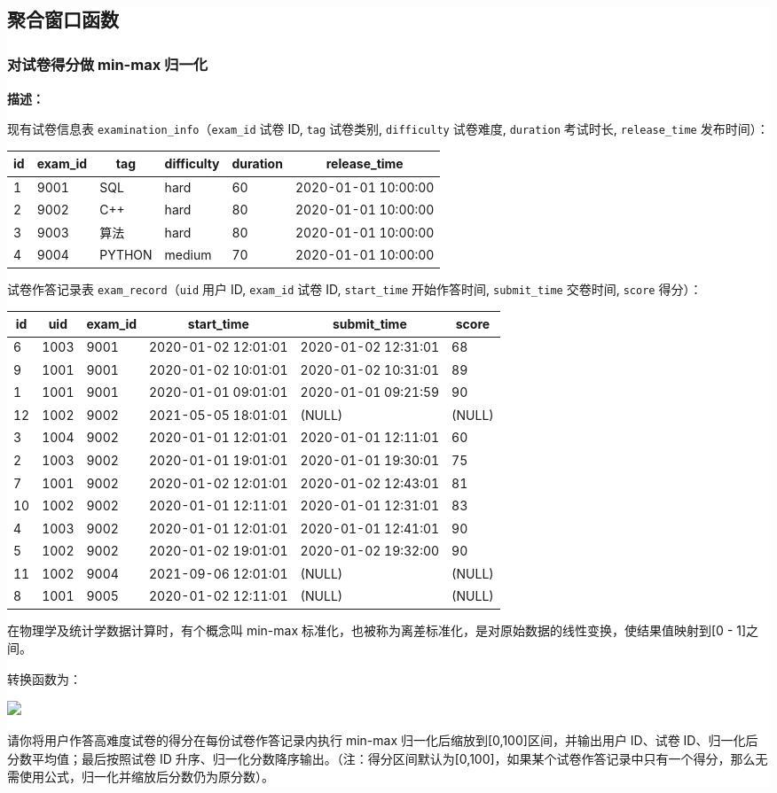 ## 聚合窗口函数

### 对试卷得分做 min-max 归一化

**描述：**

现有试卷信息表 `examination_info`（`exam_id` 试卷 ID, `tag` 试卷类别, `difficulty` 试卷难度, `duration` 考试时长, `release_time` 发布时间）：

| id   | exam_id | tag    | difficulty | duration | release_time        |
| ---- | ------- | ------ | ---------- | -------- | ------------------- |
| 1    | 9001    | SQL    | hard       | 60       | 2020-01-01 10:00:00 |
| 2    | 9002    | C++    | hard       | 80       | 2020-01-01 10:00:00 |
| 3    | 9003    | 算法   | hard       | 80       | 2020-01-01 10:00:00 |
| 4    | 9004    | PYTHON | medium     | 70       | 2020-01-01 10:00:00 |

试卷作答记录表 `exam_record`（`uid` 用户 ID, `exam_id` 试卷 ID, `start_time` 开始作答时间, `submit_time` 交卷时间, `score` 得分）：

| id   | uid  | exam_id | start_time          | submit_time         | score  |
| ---- | ---- | ------- | ------------------- | ------------------- | ------ |
| 6    | 1003 | 9001    | 2020-01-02 12:01:01 | 2020-01-02 12:31:01 | 68     |
| 9    | 1001 | 9001    | 2020-01-02 10:01:01 | 2020-01-02 10:31:01 | 89     |
| 1    | 1001 | 9001    | 2020-01-01 09:01:01 | 2020-01-01 09:21:59 | 90     |
| 12   | 1002 | 9002    | 2021-05-05 18:01:01 | (NULL)              | (NULL) |
| 3    | 1004 | 9002    | 2020-01-01 12:01:01 | 2020-01-01 12:11:01 | 60     |
| 2    | 1003 | 9002    | 2020-01-01 19:01:01 | 2020-01-01 19:30:01 | 75     |
| 7    | 1001 | 9002    | 2020-01-02 12:01:01 | 2020-01-02 12:43:01 | 81     |
| 10   | 1002 | 9002    | 2020-01-01 12:11:01 | 2020-01-01 12:31:01 | 83     |
| 4    | 1003 | 9002    | 2020-01-01 12:01:01 | 2020-01-01 12:41:01 | 90     |
| 5    | 1002 | 9002    | 2020-01-02 19:01:01 | 2020-01-02 19:32:00 | 90     |
| 11   | 1002 | 9004    | 2021-09-06 12:01:01 | (NULL)              | (NULL) |
| 8    | 1001 | 9005    | 2020-01-02 12:11:01 | (NULL)              | (NULL) |

在物理学及统计学数据计算时，有个概念叫 min-max 标准化，也被称为离差标准化，是对原始数据的线性变换，使结果值映射到[0 - 1]之间。

转换函数为：

![](https://oss.javaguide.cn/github/javaguide/database/sql/29A377601170AB822322431FCDF7EDFE.png)

请你将用户作答高难度试卷的得分在每份试卷作答记录内执行 min-max 归一化后缩放到[0,100]区间，并输出用户 ID、试卷 ID、归一化后分数平均值；最后按照试卷 ID 升序、归一化分数降序输出。（注：得分区间默认为[0,100]，如果某个试卷作答记录中只有一个得分，那么无需使用公式，归一化并缩放后分数仍为原分数）。
